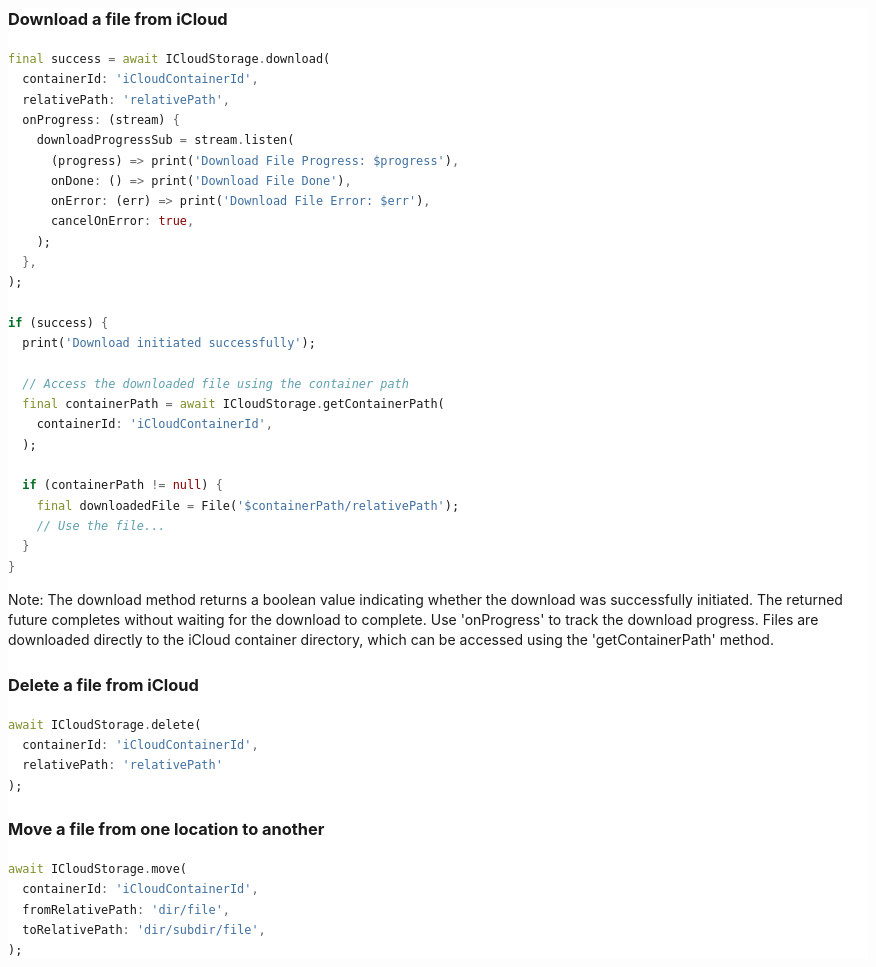 ### Download a file from iCloud

```dart
final success = await ICloudStorage.download(
  containerId: 'iCloudContainerId',
  relativePath: 'relativePath',
  onProgress: (stream) {
    downloadProgressSub = stream.listen(
      (progress) => print('Download File Progress: $progress'),
      onDone: () => print('Download File Done'),
      onError: (err) => print('Download File Error: $err'),
      cancelOnError: true,
    );
  },
);

if (success) {
  print('Download initiated successfully');
  
  // Access the downloaded file using the container path
  final containerPath = await ICloudStorage.getContainerPath(
    containerId: 'iCloudContainerId',
  );
  
  if (containerPath != null) {
    final downloadedFile = File('$containerPath/relativePath');
    // Use the file...
  }
}
```

Note: The download method returns a boolean value indicating whether the download was successfully initiated. The returned future completes without waiting for the download to complete. Use 'onProgress' to track the download progress. Files are downloaded directly to the iCloud container directory, which can be accessed using the 'getContainerPath' method.

### Delete a file from iCloud

```dart
await ICloudStorage.delete(
  containerId: 'iCloudContainerId',
  relativePath: 'relativePath'
);
```

### Move a file from one location to another

```dart
await ICloudStorage.move(
  containerId: 'iCloudContainerId',
  fromRelativePath: 'dir/file',
  toRelativePath: 'dir/subdir/file',
);
```

